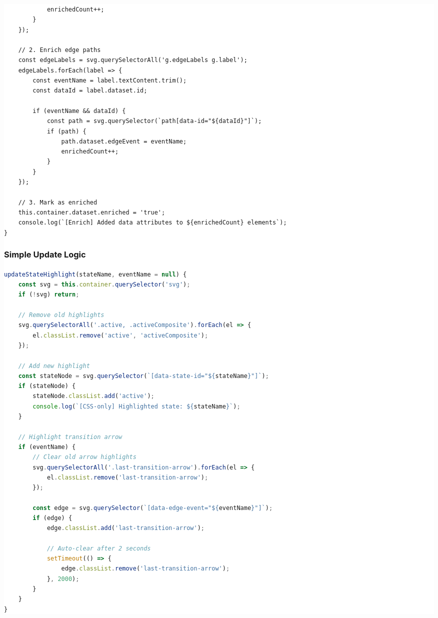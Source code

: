 ```
            enrichedCount++;
        }
    });
    
    // 2. Enrich edge paths
    const edgeLabels = svg.querySelectorAll('g.edgeLabels g.label');
    edgeLabels.forEach(label => {
        const eventName = label.textContent.trim();
        const dataId = label.dataset.id;
        
        if (eventName && dataId) {
            const path = svg.querySelector(`path[data-id="${dataId}"]`);
            if (path) {
                path.dataset.edgeEvent = eventName;
                enrichedCount++;
            }
        }
    });
    
    // 3. Mark as enriched
    this.container.dataset.enriched = 'true';
    console.log(`[Enrich] Added data attributes to ${enrichedCount} elements`);
}
```

### Simple Update Logic

```javascript
updateStateHighlight(stateName, eventName = null) {
    const svg = this.container.querySelector('svg');
    if (!svg) return;
    
    // Remove old highlights
    svg.querySelectorAll('.active, .activeComposite').forEach(el => {
        el.classList.remove('active', 'activeComposite');
    });
    
    // Add new highlight
    const stateNode = svg.querySelector(`[data-state-id="${stateName}"]`);
    if (stateNode) {
        stateNode.classList.add('active');
        console.log(`[CSS-only] Highlighted state: ${stateName}`);
    }
    
    // Highlight transition arrow
    if (eventName) {
        // Clear old arrow highlights
        svg.querySelectorAll('.last-transition-arrow').forEach(el => {
            el.classList.remove('last-transition-arrow');
        });
        
        const edge = svg.querySelector(`[data-edge-event="${eventName}"]`);
        if (edge) {
            edge.classList.add('last-transition-arrow');
            
            // Auto-clear after 2 seconds
            setTimeout(() => {
                edge.classList.remove('last-transition-arrow');
            }, 2000);
        }
    }
}
```

